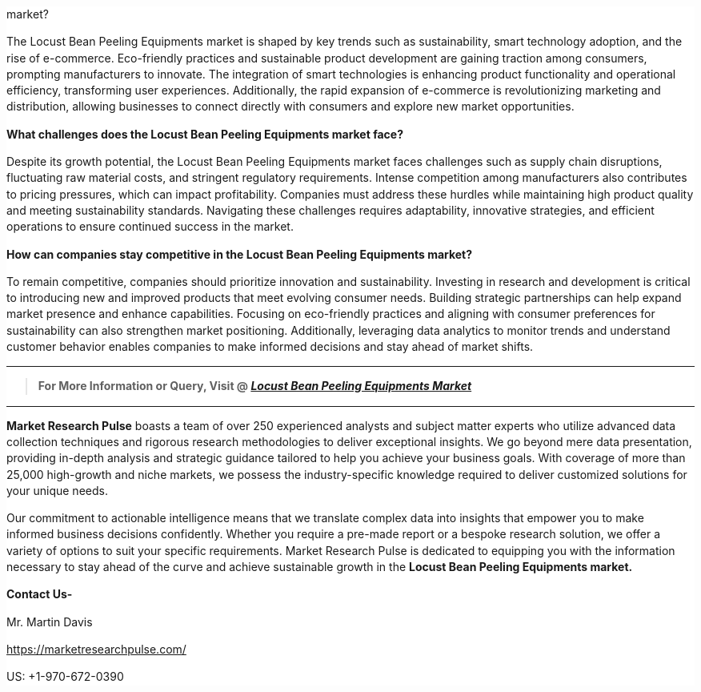 market?</strong></p><p>The Locust Bean Peeling Equipments market is shaped by key trends such as sustainability, smart technology adoption, and the rise of e-commerce. Eco-friendly practices and sustainable product development are gaining traction among consumers, prompting manufacturers to innovate. The integration of smart technologies is enhancing product functionality and operational efficiency, transforming user experiences. Additionally, the rapid expansion of e-commerce is revolutionizing marketing and distribution, allowing businesses to connect directly with consumers and explore new market opportunities.</p><p><strong>What challenges does the Locust Bean Peeling Equipments market face?</strong></p><p>Despite its growth potential, the Locust Bean Peeling Equipments market faces challenges such as supply chain disruptions, fluctuating raw material costs, and stringent regulatory requirements. Intense competition among manufacturers also contributes to pricing pressures, which can impact profitability. Companies must address these hurdles while maintaining high product quality and meeting sustainability standards. Navigating these challenges requires adaptability, innovative strategies, and efficient operations to ensure continued success in the market.</p><p><strong>How can companies stay competitive in the Locust Bean Peeling Equipments market?</strong></p><p>To remain competitive, companies should prioritize innovation and sustainability. Investing in research and development is critical to introducing new and improved products that meet evolving consumer needs. Building strategic partnerships can help expand market presence and enhance capabilities. Focusing on eco-friendly practices and aligning with consumer preferences for sustainability can also strengthen market positioning. Additionally, leveraging data analytics to monitor trends and understand customer behavior enables companies to make informed decisions and stay ahead of market shifts.</p><hr /><blockquote><p><strong>For More Information or Query, Visit @&nbsp;<em><a href="https://marketresearchpulse.com/report/149358/locust-bean-peeling-equipments-market?utm_source=Linkedin&utm_medium=0116">Locust Bean Peeling Equipments Market</a></em></strong></p></blockquote><hr /><p><strong>Market Research Pulse</strong> boasts a team of over 250 experienced analysts and subject matter experts who utilize advanced data collection techniques and rigorous research methodologies to deliver exceptional insights. We go beyond mere data presentation, providing in-depth analysis and strategic guidance tailored to help you achieve your business goals. With coverage of more than 25,000 high-growth and niche markets, we possess the industry-specific knowledge required to deliver customized solutions for your unique needs.</p><p>Our commitment to actionable intelligence means that we translate complex data into insights that empower you to make informed business decisions confidently. Whether you require a pre-made report or a bespoke research solution, we offer a variety of options to suit your specific requirements. Market Research Pulse is dedicated to equipping you with the information necessary to stay ahead of the curve and achieve sustainable growth in the <strong>Locust Bean Peeling Equipments market.</strong></p><p><strong>Contact Us-</strong></p><p>Mr. Martin Davis</p><p>https://marketresearchpulse.com/</p><p>US: +1-970-672-0390</p>
